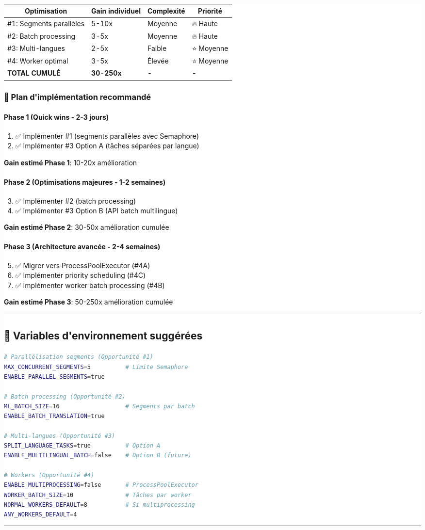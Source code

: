 | Optimisation | Gain individuel | Complexité | Priorité |
|--------------|-----------------|------------|----------|
| #1: Segments parallèles | 5-10x | Moyenne | 🔥 Haute |
| #2: Batch processing | 3-5x | Moyenne | 🔥 Haute |
| #3: Multi-langues | 2-5x | Faible | ⭐ Moyenne |
| #4: Worker optimal | 3-5x | Élevée | ⭐ Moyenne |
| **TOTAL CUMULÉ** | **30-250x** | - | - |

### 🎯 Plan d'implémentation recommandé

#### Phase 1 (Quick wins - 2-3 jours)
1. ✅ Implémenter #1 (segments parallèles avec Semaphore)
2. ✅ Implémenter #3 Option A (tâches séparées par langue)

**Gain estimé Phase 1**: 10-20x amélioration

#### Phase 2 (Optimisations majeures - 1-2 semaines)
3. ✅ Implémenter #2 (batch processing)
4. ✅ Implémenter #3 Option B (API batch multilingue)

**Gain estimé Phase 2**: 30-50x amélioration cumulée

#### Phase 3 (Architecture avancée - 2-4 semaines)
5. ✅ Migrer vers ProcessPoolExecutor (#4A)
6. ✅ Implémenter priority scheduling (#4C)
7. ✅ Implémenter worker batch processing (#4B)

**Gain estimé Phase 3**: 50-250x amélioration cumulée

---

## 🔧 Variables d'environnement suggérées

```bash
# Parallélisation segments (Opportunité #1)
MAX_CONCURRENT_SEGMENTS=5          # Limite Semaphore
ENABLE_PARALLEL_SEGMENTS=true

# Batch processing (Opportunité #2)
ML_BATCH_SIZE=16                   # Segments par batch
ENABLE_BATCH_TRANSLATION=true

# Multi-langues (Opportunité #3)
SPLIT_LANGUAGE_TASKS=true          # Option A
ENABLE_MULTILINGUAL_BATCH=false    # Option B (future)

# Workers (Opportunité #4)
ENABLE_MULTIPROCESSING=false       # ProcessPoolExecutor
WORKER_BATCH_SIZE=10               # Tâches par worker
NORMAL_WORKERS_DEFAULT=8           # Si multiprocessing
ANY_WORKERS_DEFAULT=4
```

---